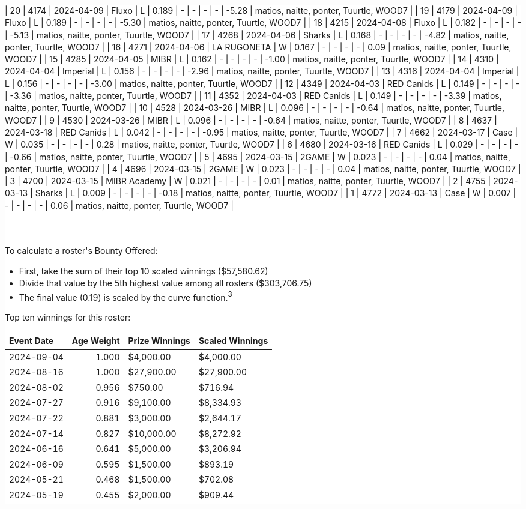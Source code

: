 |           20 |     4174 | 2024-04-09 | Fluxo             | L   | 0.189      | -            | -                | -                | -         |    -5.28 | matios, naitte, ponter, Tuurtle, WOOD7 |
|           19 |     4179 | 2024-04-09 | Fluxo             | L   | 0.189      | -            | -                | -                | -         |    -5.30 | matios, naitte, ponter, Tuurtle, WOOD7 |
|           18 |     4215 | 2024-04-08 | Fluxo             | L   | 0.182      | -            | -                | -                | -         |    -5.13 | matios, naitte, ponter, Tuurtle, WOOD7 |
|           17 |     4268 | 2024-04-06 | Sharks            | L   | 0.168      | -            | -                | -                | -         |    -4.82 | matios, naitte, ponter, Tuurtle, WOOD7 |
|           16 |     4271 | 2024-04-06 | LA RUGONETA       | W   | 0.167      | -            | -                | -                | -         |     0.09 | matios, naitte, ponter, Tuurtle, WOOD7 |
|           15 |     4285 | 2024-04-05 | MIBR              | L   | 0.162      | -            | -                | -                | -         |    -1.00 | matios, naitte, ponter, Tuurtle, WOOD7 |
|           14 |     4310 | 2024-04-04 | Imperial          | L   | 0.156      | -            | -                | -                | -         |    -2.96 | matios, naitte, ponter, Tuurtle, WOOD7 |
|           13 |     4316 | 2024-04-04 | Imperial          | L   | 0.156      | -            | -                | -                | -         |    -3.00 | matios, naitte, ponter, Tuurtle, WOOD7 |
|           12 |     4349 | 2024-04-03 | RED Canids        | L   | 0.149      | -            | -                | -                | -         |    -3.36 | matios, naitte, ponter, Tuurtle, WOOD7 |
|           11 |     4352 | 2024-04-03 | RED Canids        | L   | 0.149      | -            | -                | -                | -         |    -3.39 | matios, naitte, ponter, Tuurtle, WOOD7 |
|           10 |     4528 | 2024-03-26 | MIBR              | L   | 0.096      | -            | -                | -                | -         |    -0.64 | matios, naitte, ponter, Tuurtle, WOOD7 |
|            9 |     4530 | 2024-03-26 | MIBR              | L   | 0.096      | -            | -                | -                | -         |    -0.64 | matios, naitte, ponter, Tuurtle, WOOD7 |
|            8 |     4637 | 2024-03-18 | RED Canids        | L   | 0.042      | -            | -                | -                | -         |    -0.95 | matios, naitte, ponter, Tuurtle, WOOD7 |
|            7 |     4662 | 2024-03-17 | Case              | W   | 0.035      | -            | -                | -                | -         |     0.28 | matios, naitte, ponter, Tuurtle, WOOD7 |
|            6 |     4680 | 2024-03-16 | RED Canids        | L   | 0.029      | -            | -                | -                | -         |    -0.66 | matios, naitte, ponter, Tuurtle, WOOD7 |
|            5 |     4695 | 2024-03-15 | 2GAME             | W   | 0.023      | -            | -                | -                | -         |     0.04 | matios, naitte, ponter, Tuurtle, WOOD7 |
|            4 |     4696 | 2024-03-15 | 2GAME             | W   | 0.023      | -            | -                | -                | -         |     0.04 | matios, naitte, ponter, Tuurtle, WOOD7 |
|            3 |     4700 | 2024-03-15 | MIBR Academy      | W   | 0.021      | -            | -                | -                | -         |     0.01 | matios, naitte, ponter, Tuurtle, WOOD7 |
|            2 |     4755 | 2024-03-13 | Sharks            | L   | 0.009      | -            | -                | -                | -         |    -0.18 | matios, naitte, ponter, Tuurtle, WOOD7 |
|            1 |     4772 | 2024-03-13 | Case              | W   | 0.007      | -            | -                | -                | -         |     0.06 | matios, naitte, ponter, Tuurtle, WOOD7 |

<br />
<span id="table2"></span><br />
To calculate a roster's Bounty Offered:<br />

- First, take the sum of their top 10 scaled winnings ($57,580.62)
- Divide that value by the 5th highest value among all rosters ($303,706.75)
- The final value (0.19) is scaled by the curve function.[<sup>3</sup>](#curveFunction)

Top ten winnings for this roster:<br />

| Event Date | Age Weight | Prize Winnings | Scaled Winnings |
| :- | -: | :- | :- |
| 2024-09-04 |      1.000 | $4,000.00      | $4,000.00       |
| 2024-08-16 |      1.000 | $27,900.00     | $27,900.00      |
| 2024-08-02 |      0.956 | $750.00        | $716.94         |
| 2024-07-27 |      0.916 | $9,100.00      | $8,334.93       |
| 2024-07-22 |      0.881 | $3,000.00      | $2,644.17       |
| 2024-07-14 |      0.827 | $10,000.00     | $8,272.92       |
| 2024-06-16 |      0.641 | $5,000.00      | $3,206.94       |
| 2024-06-09 |      0.595 | $1,500.00      | $893.19         |
| 2024-05-21 |      0.468 | $1,500.00      | $702.08         |
| 2024-05-19 |      0.455 | $2,000.00      | $909.44         |